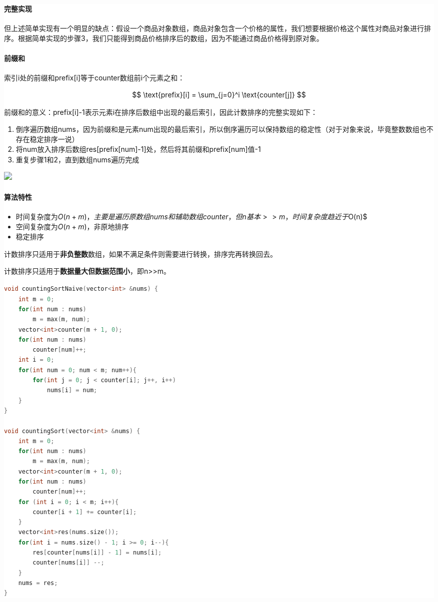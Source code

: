 #### 完整实现

但上述简单实现有一个明显的缺点：假设一个商品对象数组，商品对象包含一个价格的属性，我们想要根据价格这个属性对商品对象进行排序。根据简单实现的步骤3，我们只能得到商品价格排序后的数组，因为不能通过商品价格得到原对象。

#### 前缀和

索引i处的前缀和prefix[i]等于counter数组前i个元素之和：

$$
\text{prefix}[i] = \sum_{j=0}^i \text{counter[j]}
$$

前缀和的意义：prefix[i]-1表示元素i在排序后数组中出现的最后索引，因此计数排序的完整实现如下：
1. 倒序遍历数组nums，因为前缀和是元素num出现的最后索引，所以倒序遍历可以保持数组的稳定性（对于对象来说，毕竟整数数组也不存在稳定排序一说）
2. 将num放入排序后数组res[prefix[num]-1]处，然后将其前缀和prefix[num]值-1
3. 重复步骤1和2，直到数组nums遍历完成

<img src="https://www.hello-algo.com/chapter_sorting/counting_sort.assets/counting_sort_step5.png">

#### 算法特性

- 时间复杂度为$O(n+m)，主要是遍历原数组nums和辅助数组counter，但n基本>>m，时间复杂度趋近于$O(n)$
- 空间复杂度为$O(n+m)$，非原地排序
- 稳定排序

计数排序只适用于**非负整数**数组，如果不满足条件则需要进行转换，排序完再转换回去。

计数排序只适用于**数据量大但数据范围小**，即n>>m。

```c++
void countingSortNaive(vector<int> &nums) {
    int m = 0;
    for(int num : nums)
        m = max(m, num);
    vector<int>counter(m + 1, 0);
    for(int num : nums)
        counter[num]++;
    int i = 0;
    for(int num = 0; num < m; num++){
        for(int j = 0; j < counter[i]; j++, i++)
            nums[i] = num;
    }
}

void countingSort(vector<int> &nums) {
    int m = 0;
    for(int num : nums)
        m = max(m, num);
    vector<int>counter(m + 1, 0);
    for(int num : nums)
        counter[num]++;
    for (int i = 0; i < m; i++){
        counter[i + 1] += counter[i];
    }
    vector<int>res(nums.size());
    for(int i = nums.size() - 1; i >= 0; i--){
        res[counter[nums[i]] - 1] = nums[i];
        counter[nums[i]] --;
    }
    nums = res;
}
```
